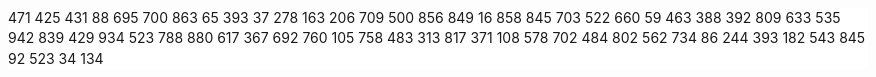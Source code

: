 471
425
431
88
695
700
863
65
393
37
278
163
206
709
500
856
849
16
858
845
703
522
660
59
463
388
392
809
633
535
942
839
429
934
523
788
880
617
367
692
760
105
758
483
313
817
371
108
578
702
484
802
562
734
86
244
393
182
543
845
92
523
34
134